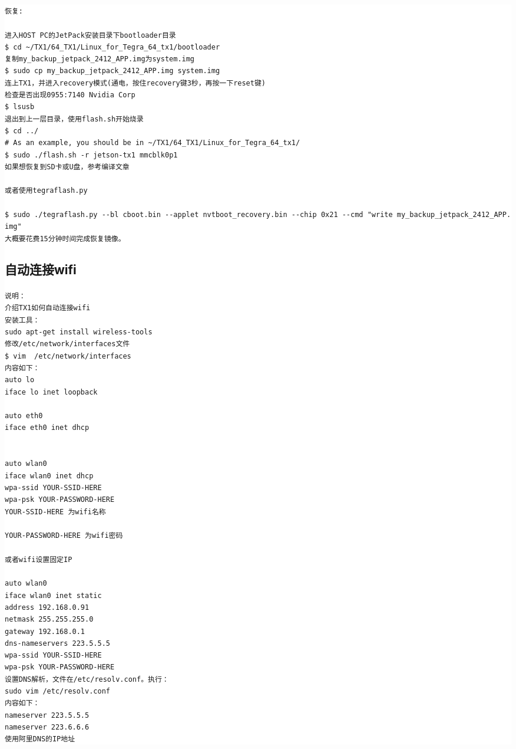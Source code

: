     
    恢复:

    进入HOST PC的JetPack安装目录下bootloader目录
    $ cd ~/TX1/64_TX1/Linux_for_Tegra_64_tx1/bootloader
    复制my_backup_jetpack_2412_APP.img为system.img
    $ sudo cp my_backup_jetpack_2412_APP.img system.img
    连上TX1，并进入recovery模式(通电，按住recovery键3秒，再按一下reset键)
    检查是否出现0955:7140 Nvidia Corp
    $ lsusb
    退出到上一层目录，使用flash.sh开始烧录
    $ cd ../
    # As an example, you should be in ~/TX1/64_TX1/Linux_for_Tegra_64_tx1/
    $ sudo ./flash.sh -r jetson-tx1 mmcblk0p1   
    如果想恢复到SD卡或U盘，参考编译文章

    或者使用tegraflash.py

    $ sudo ./tegraflash.py --bl cboot.bin --applet nvtboot_recovery.bin --chip 0x21 --cmd "write my_backup_jetpack_2412_APP.img"
    大概要花费15分钟时间完成恢复镜像。
    
## 自动连接wifi

    说明：
    介绍TX1如何自动连接wifi
    安装工具：
    sudo apt-get install wireless-tools
    修改/etc/network/interfaces文件
    $ vim  /etc/network/interfaces
    内容如下：
    auto lo
    iface lo inet loopback

    auto eth0
    iface eth0 inet dhcp


    auto wlan0
    iface wlan0 inet dhcp
    wpa-ssid YOUR-SSID-HERE
    wpa-psk YOUR-PASSWORD-HERE
    YOUR-SSID-HERE 为wifi名称

    YOUR-PASSWORD-HERE 为wifi密码

    或者wifi设置固定IP

    auto wlan0
    iface wlan0 inet static
    address 192.168.0.91
    netmask 255.255.255.0
    gateway 192.168.0.1
    dns-nameservers 223.5.5.5
    wpa-ssid YOUR-SSID-HERE
    wpa-psk YOUR-PASSWORD-HERE
    设置DNS解析，文件在/etc/resolv.conf。执行：
    sudo vim /etc/resolv.conf
    内容如下：
    nameserver 223.5.5.5
    nameserver 223.6.6.6
    使用阿里DNS的IP地址
